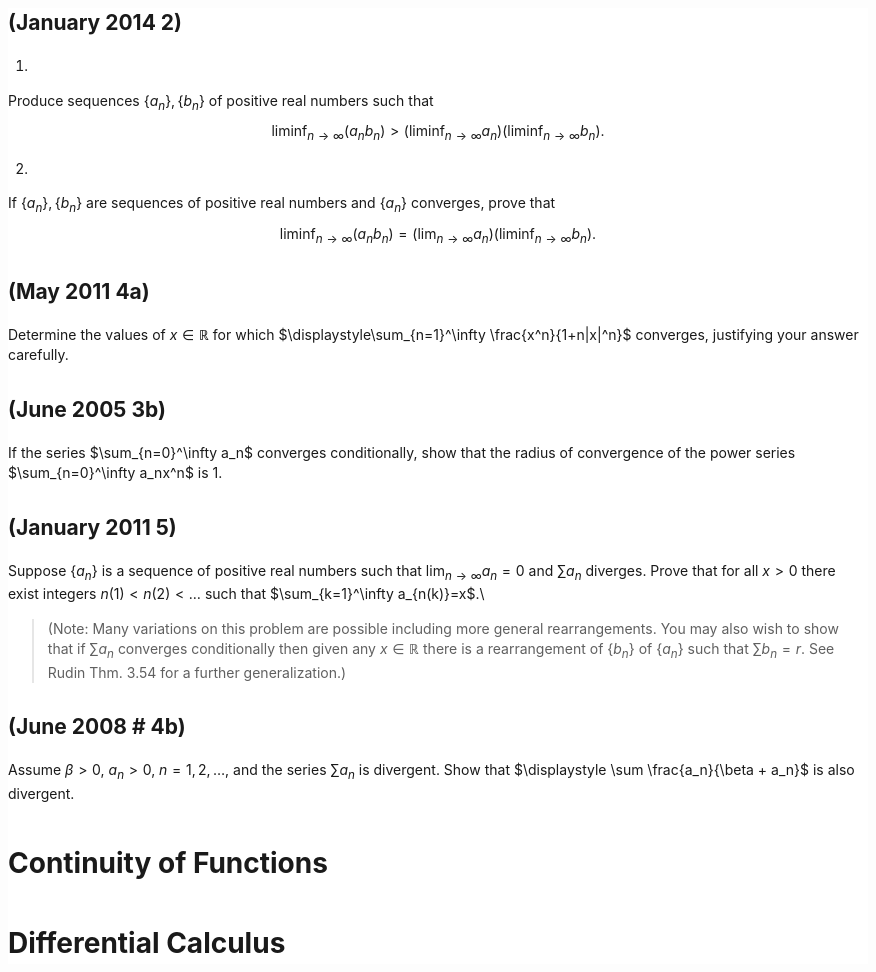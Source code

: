 ## (January 2014 2) 

1.
Produce sequences $\{a_n\},\,\{b_n\}$ of
positive real numbers such that
$$\liminf_{n\to\infty}(a_nb_n)>\left(\liminf_{n\to\infty} a_n\right) \left(\liminf_{n\to\infty} b_n\right).$$ 

2.
If $\{a_n\},\,\{b_n\}$ are sequences of positive real numbers and
$\{a_n\}$ converges, prove that
$$\liminf_{n\to\infty}(a_nb_n)=\left(\lim_{n\to\infty}a_n\right)\left(\liminf_{n\to\infty}b_n\right).$$


##  (May 2011 4a) 
Determine the values of $x\in\mathbb{R}$ for which
$\displaystyle\sum_{n=1}^\infty \frac{x^n}{1+n|x|^n}$ converges,
justifying your answer carefully.

## (June 2005 3b) 

If the series $\sum_{n=0}^\infty a_n$ converges
conditionally, show that the radius of convergence of the power
series $\sum_{n=0}^\infty a_nx^n$ is 1.


## (January 2011 5) 

Suppose $\{a_n\}$ is a sequence of positive real
numbers such that $\lim_{n\to\infty}a_n=0$ and $\sum a_n$ diverges.
Prove that for all $x>0$ there exist integers $n(1)<n(2)<\ldots$
such that $\sum_{k=1}^\infty a_{n(k)}=x$.\

> (Note: Many variations on this problem are possible including more
general rearrangements. You may also wish to show that if $\sum a_n$
converges conditionally then given any $x\in\mathbb{R}$ there is a
rearrangement of $\{b_n\}$ of $\{a_n\}$ such that $\sum b_n=r$. See
Rudin Thm. 3.54 for a further generalization.)


## (June 2008 \# 4b) 

Assume $\beta >0$, $a_n>0$, $n=1,2,\ldots$, and
the series $\sum a_n$ is divergent. Show that
$\displaystyle \sum \frac{a_n}{\beta + a_n}$ is also divergent.


# Continuity of Functions

# Differential Calculus
